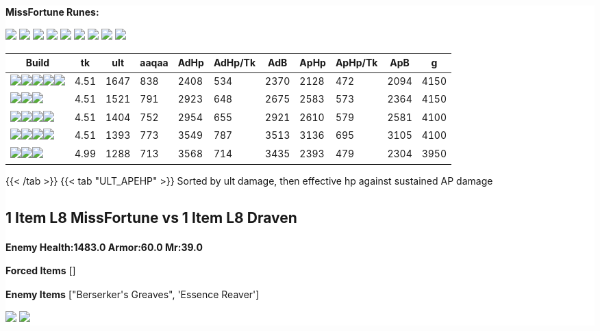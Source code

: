 

**MissFortune Runes:**


![](/Styles/Precision/PressTheAttack/PressTheAttack.png)
![](/Styles/Precision/PresenceOfMind/PresenceOfMind.png)
![](/Styles/Precision/LegendAlacrity/LegendAlacrity.png)
![](/Styles/Precision/CutDown/CutDown.png)
![](/Styles/Sorcery/AbsoluteFocus/AbsoluteFocus.png)
![](/Styles/Sorcery/GatheringStorm/GatheringStorm.png)
![](/StatMods/StatModsAdaptiveForceIcon.png)
![](/StatMods/StatModsAdaptiveForceIcon.png)
![](/StatMods/StatModsHealthScalingIcon.png)





 Build |tk|ult|aaqaa|AdHp|AdHp/Tk|AdB|ApHp|ApHp/Tk|ApB|g
-|-|-|-|-|-|-|-|-|-|-
![](/item/3142.png)![](/item/1001.png)![](/item/1055.png)![](/item/1036.png)![](/item/1036.png)|4.51|1647|838|2408|534|2370|2128|472|2094|4150
![](/item/3072.png)![](/item/1001.png)![](/item/1055.png)|4.51|1521|791|2923|648|2675|2583|573|2364|4150
![](/item/3181.png)![](/item/1001.png)![](/item/1055.png)![](/item/1036.png)|4.51|1404|752|2954|655|2921|2610|579|2581|4100
![](/item/6673.png)![](/item/1001.png)![](/item/1055.png)![](/item/1036.png)|4.51|1393|773|3549|787|3513|3136|695|3105|4100
![](/item/6333.png)![](/item/1001.png)![](/item/1055.png)|4.99|1288|713|3568|714|3435|2393|479|2304|3950
{{< /tab >}}
{{< tab "ULT_APEHP" >}}
Sorted by ult damage, then effective hp against sustained AP damage
## 1 Item L8 MissFortune vs 1 Item L8 Draven

**Enemy Health:1483.0 Armor:60.0 Mr:39.0**


**Forced Items** []








**Enemy Items** ["Berserker's Greaves", 'Essence Reaver']





![](/item/3006.png)
![](/item/3508.png)
